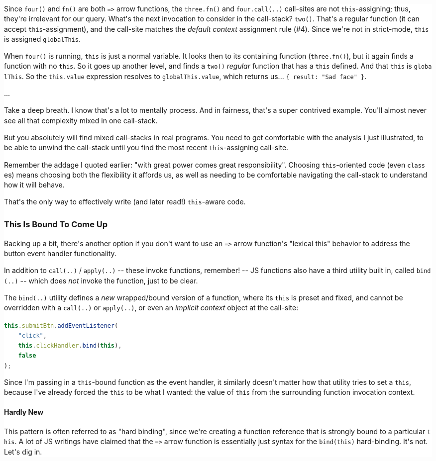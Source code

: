 Since `four()` and `fn()` are both `=>` arrow functions, the `three.fn()` and `four.call(..)` call-sites are not `this`-assigning; thus, they're irrelevant for our query. What's the next invocation to consider in the call-stack? `two()`. That's a regular function (it can accept `this`-assignment), and the call-site matches the *default context* assignment rule (#4). Since we're not in strict-mode, `this` is assigned `globalThis`.

When `four()` is running, `this` is just a normal variable. It looks then to its containing function (`three.fn()`), but it again finds a function with no `this`. So it goes up another level, and finds a `two()` *regular* function that has a `this` defined. And that `this` is `globalThis`. So the `this.value` expression resolves to `globalThis.value`, which returns us... `{ result: "Sad face" }`.

...

Take a deep breath. I know that's a lot to mentally process. And in fairness, that's a super contrived example. You'll almost never see all that complexity mixed in one call-stack.

But you absolutely will find mixed call-stacks in real programs. You need to get comfortable with the analysis I just illustrated, to be able to unwind the call-stack until you find the most recent `this`-assigning call-site.

Remember the addage I quoted earlier: "with great power comes great responsibility". Choosing `this`-oriented code (even `class`es) means choosing both the flexibility it affords us, as well as needing to be comfortable navigating the call-stack to understand how it will behave.

That's the only way to effectively write (and later read!) `this`-aware code.

### This Is Bound To Come Up

Backing up a bit, there's another option if you don't want to use an `=>` arrow function's "lexical this" behavior to address the button event handler functionality.

In addition to `call(..)` / `apply(..)` -- these invoke functions, remember! -- JS functions also have a third utility built in, called `bind(..)` -- which does *not* invoke the function, just to be clear.

The `bind(..)` utility defines a *new* wrapped/bound version of a function, where its `this` is preset and fixed, and cannot be overridden with a `call(..)` or `apply(..)`, or even an *implicit context* object at the call-site:

```js
this.submitBtn.addEventListener(
    "click",
    this.clickHandler.bind(this),
    false
);
```

Since I'm passing in a `this`-bound function as the event handler, it similarly doesn't matter how that utility tries to set a `this`, because I've already forced the `this` to be what I wanted: the value of `this` from the surrounding function invocation context.

#### Hardly New

This pattern is often referred to as "hard binding", since we're creating a function reference that is strongly bound to a particular `this`. A lot of JS writings have claimed that the `=>` arrow function is essentially just syntax for the `bind(this)` hard-binding. It's not. Let's dig in.
